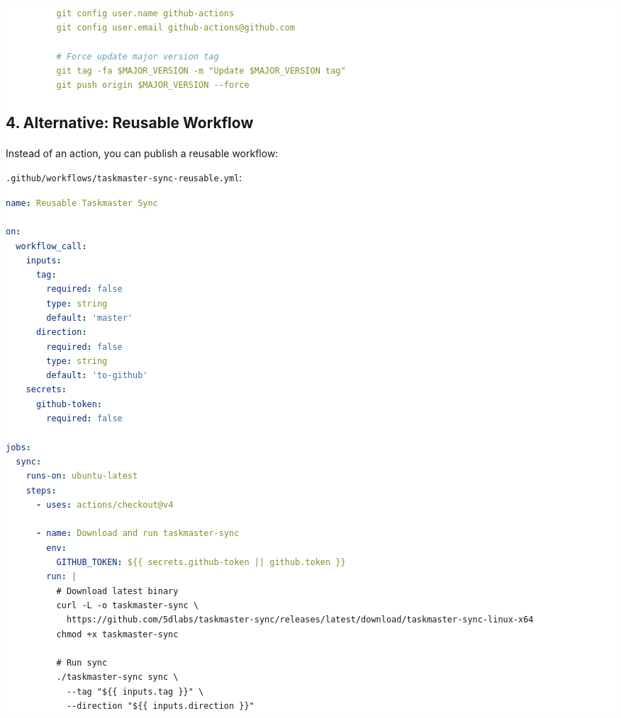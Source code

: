 ```yaml
          git config user.name github-actions
          git config user.email github-actions@github.com

          # Force update major version tag
          git tag -fa $MAJOR_VERSION -m "Update $MAJOR_VERSION tag"
          git push origin $MAJOR_VERSION --force
```

## 4. Alternative: Reusable Workflow

Instead of an action, you can publish a reusable workflow:

`.github/workflows/taskmaster-sync-reusable.yml`:

```yaml
name: Reusable Taskmaster Sync

on:
  workflow_call:
    inputs:
      tag:
        required: false
        type: string
        default: 'master'
      direction:
        required: false
        type: string
        default: 'to-github'
    secrets:
      github-token:
        required: false

jobs:
  sync:
    runs-on: ubuntu-latest
    steps:
      - uses: actions/checkout@v4

      - name: Download and run taskmaster-sync
        env:
          GITHUB_TOKEN: ${{ secrets.github-token || github.token }}
        run: |
          # Download latest binary
          curl -L -o taskmaster-sync \
            https://github.com/5dlabs/taskmaster-sync/releases/latest/download/taskmaster-sync-linux-x64
          chmod +x taskmaster-sync

          # Run sync
          ./taskmaster-sync sync \
            --tag "${{ inputs.tag }}" \
            --direction "${{ inputs.direction }}"
```
